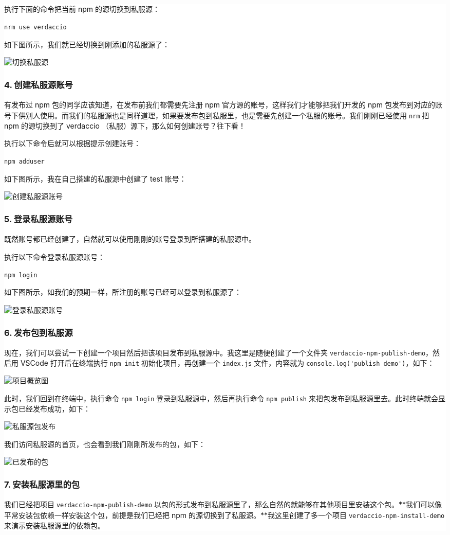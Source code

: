 执行下面的命令把当前 npm 的源切换到私服源：

```shell
nrm use verdaccio
```

如下图所示，我们就已经切换到刚添加的私服源了：

![切换私服源](https://cdn.jsdelivr.net/gh/aaronlam/imghosting@master/20201210153024.png)

### 4. 创建私服源账号

有发布过 npm 包的同学应该知道，在发布前我们都需要先注册 npm 官方源的账号，这样我们才能够把我们开发的 npm 包发布到对应的账号下供别人使用。而我们的私服源也是同样道理，如果要发布包到私服里，也是需要先创建一个私服的账号。我们刚刚已经使用 `nrm` 把 npm 的源切换到了 verdaccio （私服）源下，那么如何创建账号？往下看！

执行以下命令后就可以根据提示创建账号：

```shell
npm adduser
```

如下图所示，我在自己搭建的私服源中创建了 test 账号：

![创建私服源账号](https://cdn.jsdelivr.net/gh/aaronlam/imghosting@master/20201210154239.png)

### 5. 登录私服源账号

既然账号都已经创建了，自然就可以使用刚刚的账号登录到所搭建的私服源中。

执行以下命令登录私服源账号：

```shell
npm login
```

如下图所示，如我们的预期一样，所注册的账号已经可以登录到私服源了：

![登录私服源账号](https://cdn.jsdelivr.net/gh/aaronlam/imghosting@master/20201210154239.png)

### 6. 发布包到私服源

现在，我们可以尝试一下创建一个项目然后把该项目发布到私服源中。我这里是随便创建了一个文件夹 `verdaccio-npm-publish-demo`，然后用 VSCode 打开后在终端执行 `npm init` 初始化项目，再创建一个 `index.js` 文件，内容就为 `console.log('publish demo')`，如下：

![项目概览图](https://cdn.jsdelivr.net/gh/aaronlam/imghosting@master/20201210160045.png)

此时，我们回到在终端中，执行命令 `npm login` 登录到私服源中，然后再执行命令 `npm publish` 来把包发布到私服源里去。此时终端就会显示包已经发布成功，如下：

![私服源包发布](https://cdn.jsdelivr.net/gh/aaronlam/imghosting@master/20201210164544.png)

我们访问私服源的首页，也会看到我们刚刚所发布的包，如下：

![已发布的包](https://cdn.jsdelivr.net/gh/aaronlam/imghosting@master/20201210164312.png)

### 7. 安装私服源里的包

我们已经把项目 `verdaccio-npm-publish-demo` 以包的形式发布到私服源里了，那么自然的就能够在其他项目里安装这个包。**我们可以像平常安装包依赖一样安装这个包，前提是我们已经把 npm 的源切换到了私服源。**我这里创建了多一个项目 `verdaccio-npm-install-demo` 来演示安装私服源里的依赖包。
